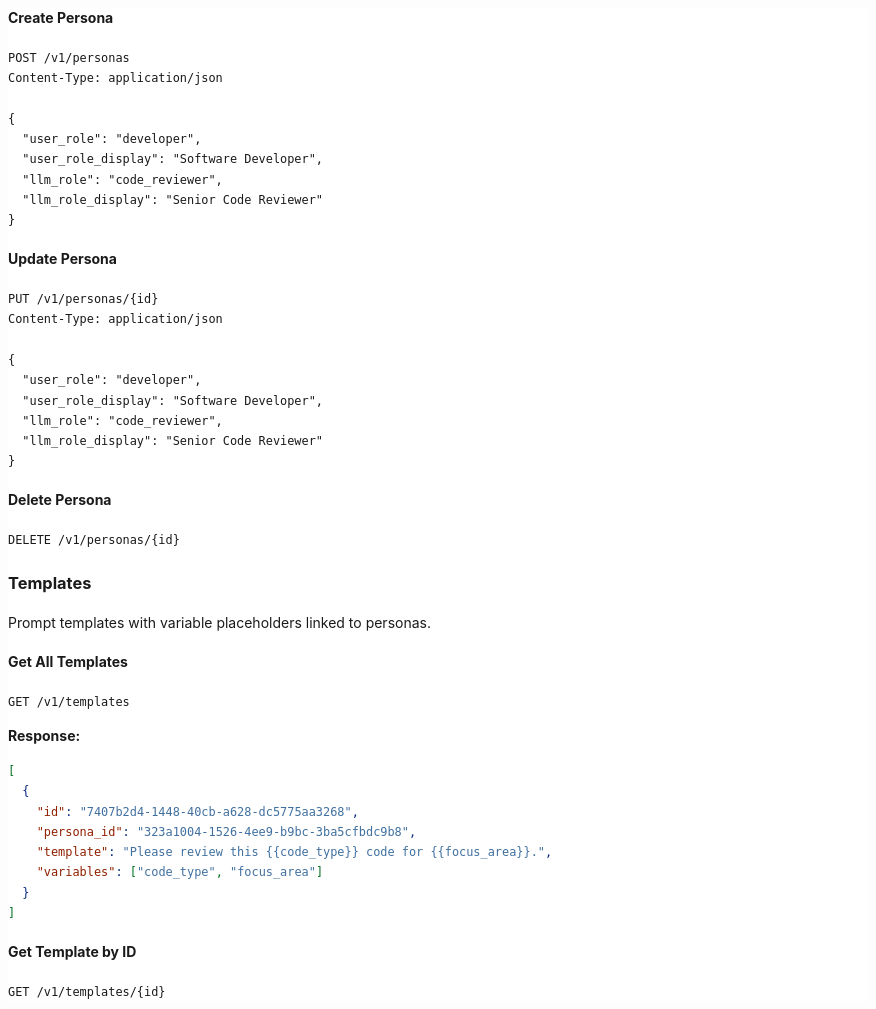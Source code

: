 #### Create Persona
```http
POST /v1/personas
Content-Type: application/json

{
  "user_role": "developer",
  "user_role_display": "Software Developer", 
  "llm_role": "code_reviewer",
  "llm_role_display": "Senior Code Reviewer"
}
```

#### Update Persona
```http
PUT /v1/personas/{id}
Content-Type: application/json

{
  "user_role": "developer",
  "user_role_display": "Software Developer",
  "llm_role": "code_reviewer", 
  "llm_role_display": "Senior Code Reviewer"
}
```

#### Delete Persona
```http
DELETE /v1/personas/{id}
```

### Templates

Prompt templates with variable placeholders linked to personas.

#### Get All Templates
```http
GET /v1/templates
```

**Response:**
```json
[
  {
    "id": "7407b2d4-1448-40cb-a628-dc5775aa3268",
    "persona_id": "323a1004-1526-4ee9-b9bc-3ba5cfbdc9b8",
    "template": "Please review this {{code_type}} code for {{focus_area}}.",
    "variables": ["code_type", "focus_area"]
  }
]
```

#### Get Template by ID
```http
GET /v1/templates/{id}
```
